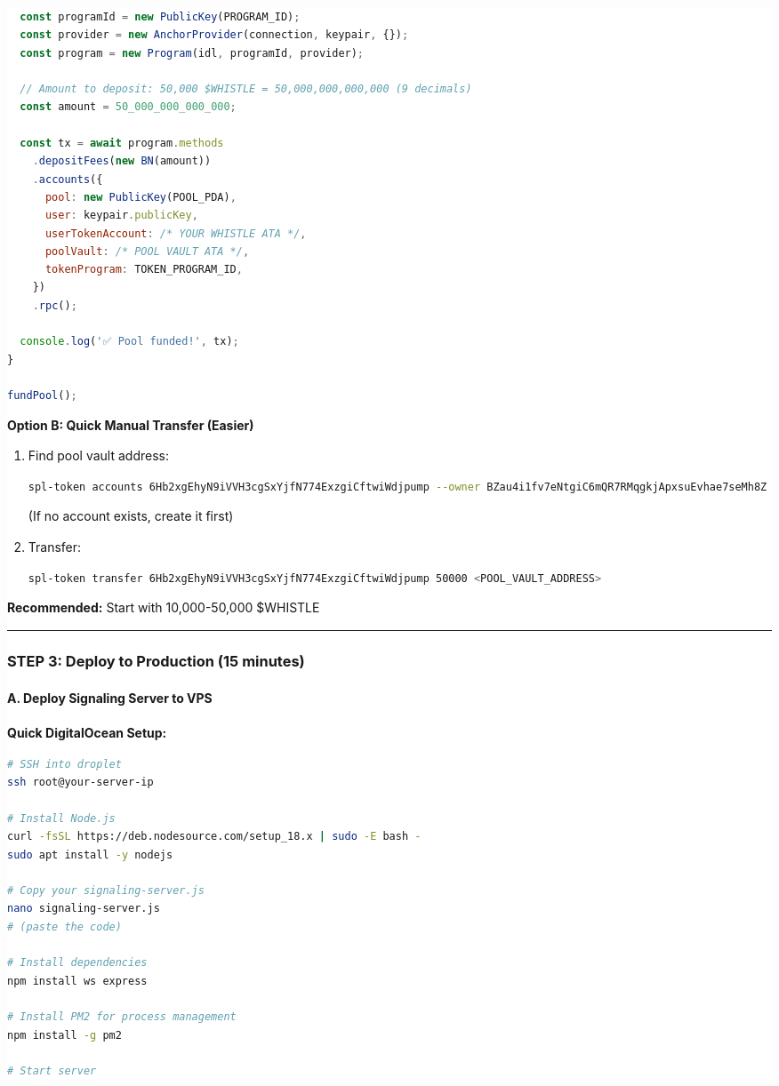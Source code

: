 ```javascript
  const programId = new PublicKey(PROGRAM_ID);
  const provider = new AnchorProvider(connection, keypair, {});
  const program = new Program(idl, programId, provider);
  
  // Amount to deposit: 50,000 $WHISTLE = 50,000,000,000,000 (9 decimals)
  const amount = 50_000_000_000_000;
  
  const tx = await program.methods
    .depositFees(new BN(amount))
    .accounts({
      pool: new PublicKey(POOL_PDA),
      user: keypair.publicKey,
      userTokenAccount: /* YOUR WHISTLE ATA */,
      poolVault: /* POOL VAULT ATA */,
      tokenProgram: TOKEN_PROGRAM_ID,
    })
    .rpc();
    
  console.log('✅ Pool funded!', tx);
}

fundPool();
```

**Option B: Quick Manual Transfer (Easier)**

1. Find pool vault address:
   ```bash
   spl-token accounts 6Hb2xgEhyN9iVVH3cgSxYjfN774ExzgiCftwiWdjpump --owner BZau4i1fv7eNtgiC6mQR7RMqgkjApxsuEvhae7seMh8Z
   ```
   (If no account exists, create it first)

2. Transfer:
   ```bash
   spl-token transfer 6Hb2xgEhyN9iVVH3cgSxYjfN774ExzgiCftwiWdjpump 50000 <POOL_VAULT_ADDRESS>
   ```

**Recommended:** Start with 10,000-50,000 $WHISTLE

---

### **STEP 3: Deploy to Production (15 minutes)**

#### **A. Deploy Signaling Server to VPS**

**Quick DigitalOcean Setup:**

```bash
# SSH into droplet
ssh root@your-server-ip

# Install Node.js
curl -fsSL https://deb.nodesource.com/setup_18.x | sudo -E bash -
sudo apt install -y nodejs

# Copy your signaling-server.js
nano signaling-server.js
# (paste the code)

# Install dependencies
npm install ws express

# Install PM2 for process management
npm install -g pm2

# Start server
```